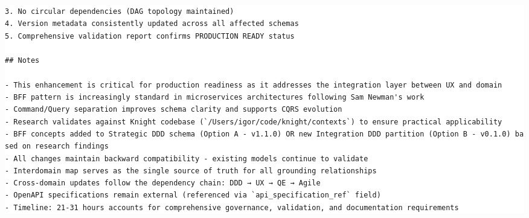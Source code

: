   ```
3. No circular dependencies (DAG topology maintained)
4. Version metadata consistently updated across all affected schemas
5. Comprehensive validation report confirms PRODUCTION READY status

## Notes

- This enhancement is critical for production readiness as it addresses the integration layer between UX and domain
- BFF pattern is increasingly standard in microservices architectures following Sam Newman's work
- Command/Query separation improves schema clarity and supports CQRS evolution
- Research validates against Knight codebase (`/Users/igor/code/knight/contexts`) to ensure practical applicability
- BFF concepts added to Strategic DDD schema (Option A - v1.1.0) OR new Integration DDD partition (Option B - v0.1.0) based on research findings
- All changes maintain backward compatibility - existing models continue to validate
- Interdomain map serves as the single source of truth for all grounding relationships
- Cross-domain updates follow the dependency chain: DDD → UX → QE → Agile
- OpenAPI specifications remain external (referenced via `api_specification_ref` field)
- Timeline: 21-31 hours accounts for comprehensive governance, validation, and documentation requirements
